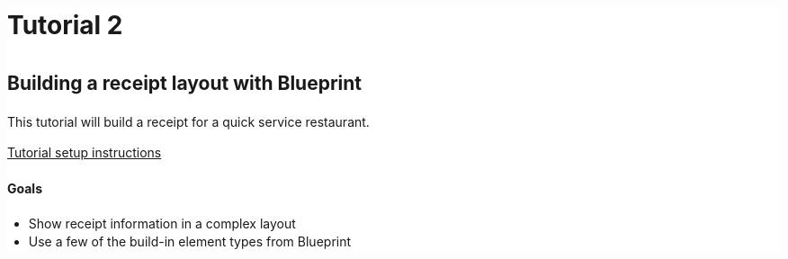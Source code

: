 # Tutorial 2

## Building a receipt layout with Blueprint

This tutorial will build a receipt for a quick service restaurant.

[Tutorial setup instructions](./Setup.md)

#### Goals

- Show receipt information in a complex layout
- Use a few of the build-in element types from Blueprint
